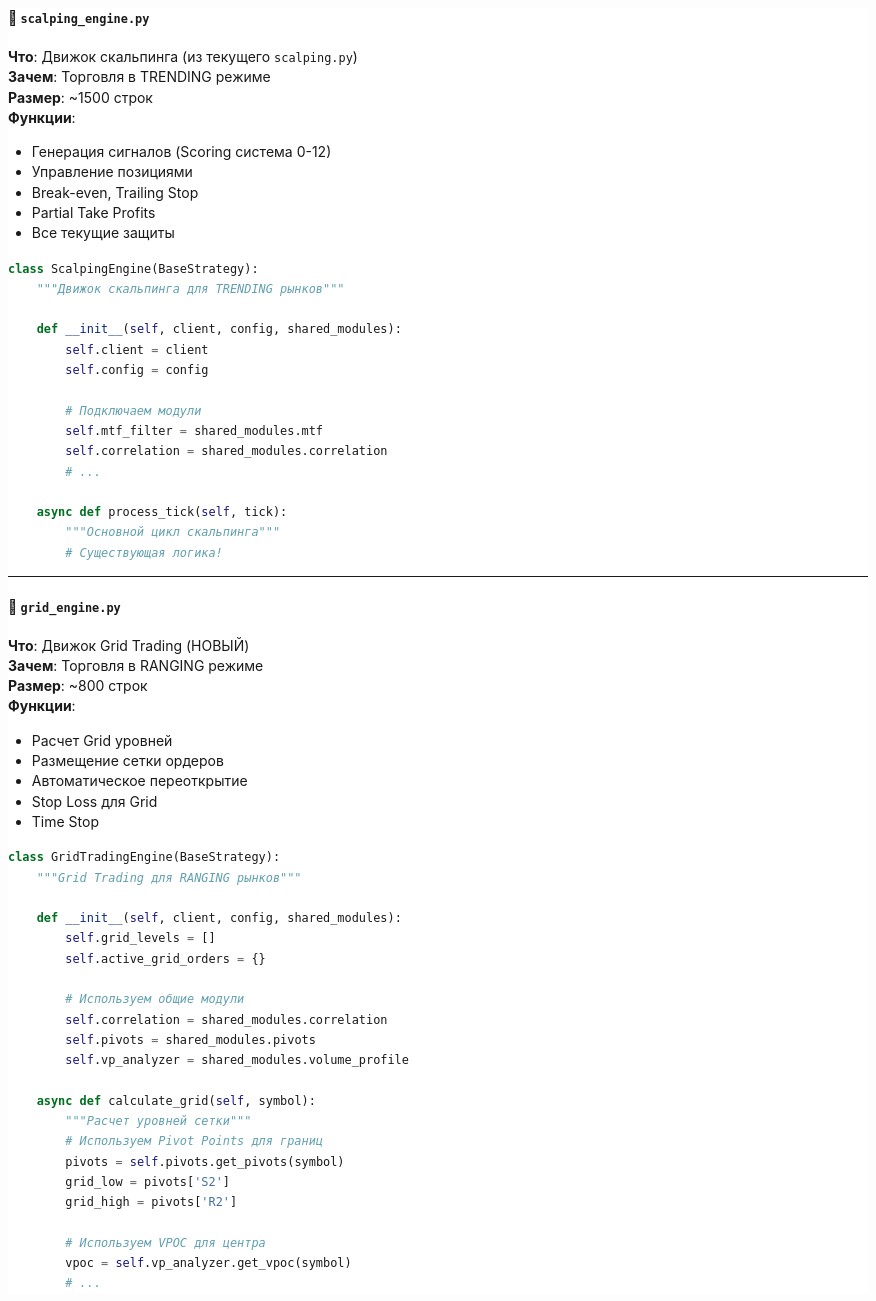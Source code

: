 #### 📄 `scalping_engine.py`
**Что**: Движок скальпинга (из текущего `scalping.py`)  
**Зачем**: Торговля в TRENDING режиме  
**Размер**: ~1500 строк  
**Функции**:
- Генерация сигналов (Scoring система 0-12)
- Управление позициями
- Break-even, Trailing Stop
- Partial Take Profits
- Все текущие защиты

```python
class ScalpingEngine(BaseStrategy):
    """Движок скальпинга для TRENDING рынков"""
    
    def __init__(self, client, config, shared_modules):
        self.client = client
        self.config = config
        
        # Подключаем модули
        self.mtf_filter = shared_modules.mtf
        self.correlation = shared_modules.correlation
        # ...
    
    async def process_tick(self, tick):
        """Основной цикл скальпинга"""
        # Существующая логика!
```

---

#### 📄 `grid_engine.py`
**Что**: Движок Grid Trading (НОВЫЙ)  
**Зачем**: Торговля в RANGING режиме  
**Размер**: ~800 строк  
**Функции**:
- Расчет Grid уровней
- Размещение сетки ордеров
- Автоматическое переоткрытие
- Stop Loss для Grid
- Time Stop

```python
class GridTradingEngine(BaseStrategy):
    """Grid Trading для RANGING рынков"""
    
    def __init__(self, client, config, shared_modules):
        self.grid_levels = []
        self.active_grid_orders = {}
        
        # Используем общие модули
        self.correlation = shared_modules.correlation
        self.pivots = shared_modules.pivots
        self.vp_analyzer = shared_modules.volume_profile
    
    async def calculate_grid(self, symbol):
        """Расчет уровней сетки"""
        # Используем Pivot Points для границ
        pivots = self.pivots.get_pivots(symbol)
        grid_low = pivots['S2']
        grid_high = pivots['R2']
        
        # Используем VPOC для центра
        vpoc = self.vp_analyzer.get_vpoc(symbol)
        # ...
```